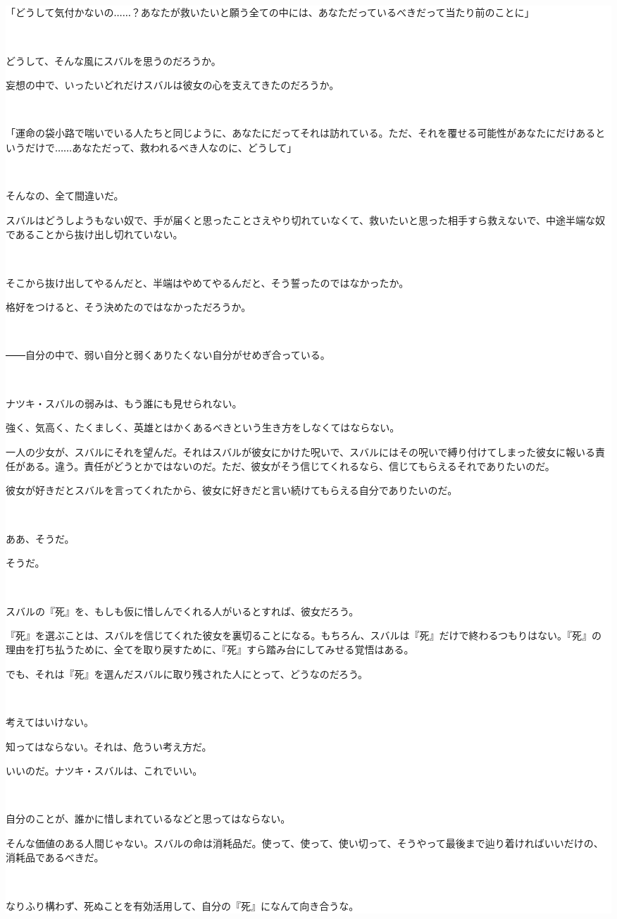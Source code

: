「どうして気付かないの……？あなたが救いたいと願う全ての中には、あなただっているべきだって当たり前のことに」

　

どうして、そんな風にスバルを思うのだろうか。

妄想の中で、いったいどれだけスバルは彼女の心を支えてきたのだろうか。

　

「運命の袋小路で喘いでいる人たちと同じように、あなたにだってそれは訪れている。ただ、それを覆せる可能性があなたにだけあるというだけで……あなただって、救われるべき人なのに、どうして」

　

そんなの、全て間違いだ。

スバルはどうしようもない奴で、手が届くと思ったことさえやり切れていなくて、救いたいと思った相手すら救えないで、中途半端な奴であることから抜け出し切れていない。

　

そこから抜け出してやるんだと、半端はやめてやるんだと、そう誓ったのではなかったか。

格好をつけると、そう決めたのではなかっただろうか。

　

――自分の中で、弱い自分と弱くありたくない自分がせめぎ合っている。

　

ナツキ・スバルの弱みは、もう誰にも見せられない。

強く、気高く、たくましく、英雄とはかくあるべきという生き方をしなくてはならない。

一人の少女が、スバルにそれを望んだ。それはスバルが彼女にかけた呪いで、スバルにはその呪いで縛り付けてしまった彼女に報いる責任がある。違う。責任がどうとかではないのだ。ただ、彼女がそう信じてくれるなら、信じてもらえるそれでありたいのだ。

彼女が好きだとスバルを言ってくれたから、彼女に好きだと言い続けてもらえる自分でありたいのだ。

　

ああ、そうだ。

そうだ。

　

スバルの『死』を、もしも仮に惜しんでくれる人がいるとすれば、彼女だろう。

『死』を選ぶことは、スバルを信じてくれた彼女を裏切ることになる。もちろん、スバルは『死』だけで終わるつもりはない。『死』の理由を打ち払うために、全てを取り戻すために、『死』すら踏み台にしてみせる覚悟はある。

でも、それは『死』を選んだスバルに取り残された人にとって、どうなのだろう。

　

考えてはいけない。

知ってはならない。それは、危うい考え方だ。

いいのだ。ナツキ・スバルは、これでいい。

　

自分のことが、誰かに惜しまれているなどと思ってはならない。

そんな価値のある人間じゃない。スバルの命は消耗品だ。使って、使って、使い切って、そうやって最後まで辿り着ければいいだけの、消耗品であるべきだ。

　

なりふり構わず、死ぬことを有効活用して、自分の『死』になんて向き合うな。
